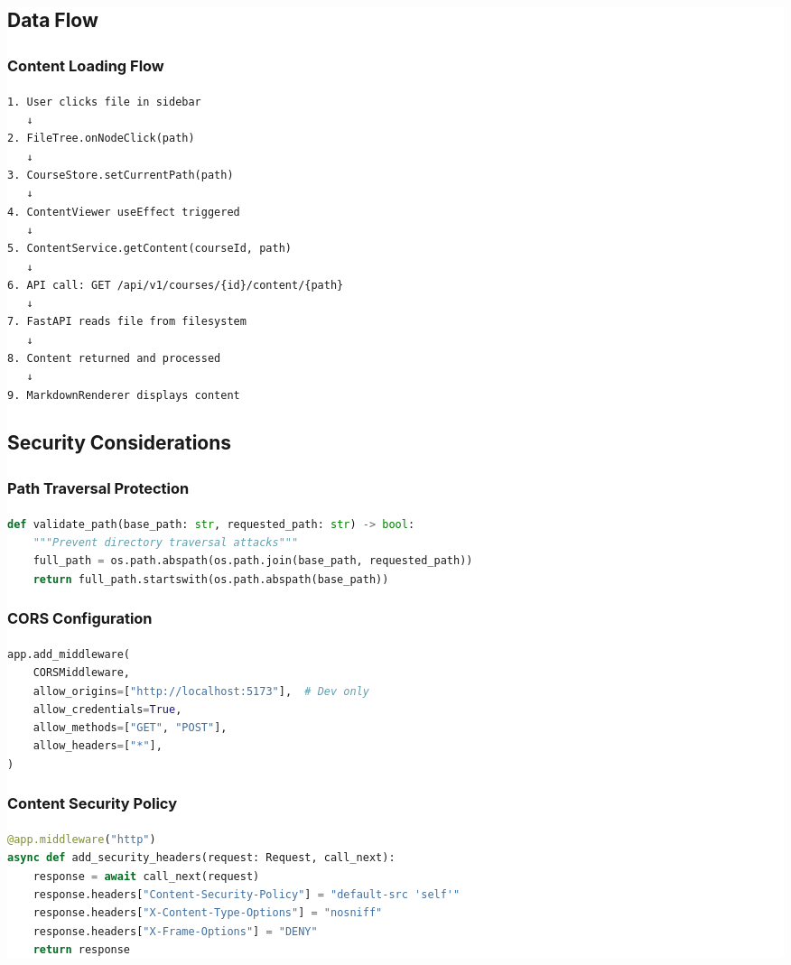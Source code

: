 ## Data Flow

### Content Loading Flow
```
1. User clicks file in sidebar
   ↓
2. FileTree.onNodeClick(path)
   ↓
3. CourseStore.setCurrentPath(path)
   ↓
4. ContentViewer useEffect triggered
   ↓
5. ContentService.getContent(courseId, path)
   ↓
6. API call: GET /api/v1/courses/{id}/content/{path}
   ↓
7. FastAPI reads file from filesystem
   ↓
8. Content returned and processed
   ↓
9. MarkdownRenderer displays content
```

## Security Considerations

### Path Traversal Protection
```python
def validate_path(base_path: str, requested_path: str) -> bool:
    """Prevent directory traversal attacks"""
    full_path = os.path.abspath(os.path.join(base_path, requested_path))
    return full_path.startswith(os.path.abspath(base_path))
```

### CORS Configuration
```python
app.add_middleware(
    CORSMiddleware,
    allow_origins=["http://localhost:5173"],  # Dev only
    allow_credentials=True,
    allow_methods=["GET", "POST"],
    allow_headers=["*"],
)
```

### Content Security Policy
```python
@app.middleware("http")
async def add_security_headers(request: Request, call_next):
    response = await call_next(request)
    response.headers["Content-Security-Policy"] = "default-src 'self'"
    response.headers["X-Content-Type-Options"] = "nosniff"
    response.headers["X-Frame-Options"] = "DENY"
    return response
```
